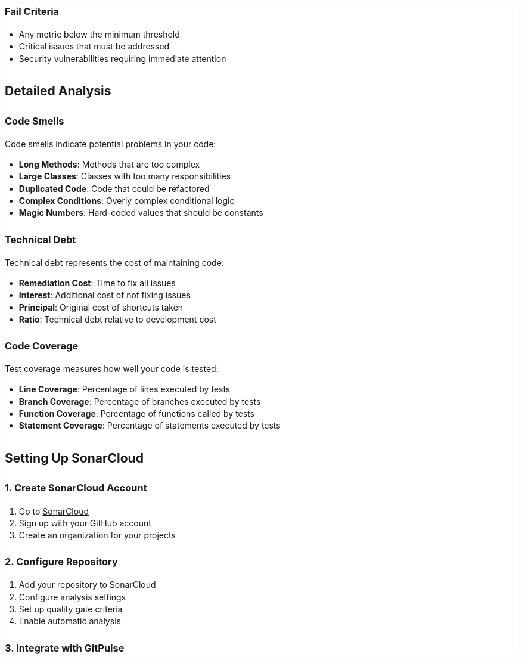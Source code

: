 ### Fail Criteria
- Any metric below the minimum threshold
- Critical issues that must be addressed
- Security vulnerabilities requiring immediate attention

## Detailed Analysis

### Code Smells

Code smells indicate potential problems in your code:

- **Long Methods**: Methods that are too complex
- **Large Classes**: Classes with too many responsibilities
- **Duplicated Code**: Code that could be refactored
- **Complex Conditions**: Overly complex conditional logic
- **Magic Numbers**: Hard-coded values that should be constants

### Technical Debt

Technical debt represents the cost of maintaining code:

- **Remediation Cost**: Time to fix all issues
- **Interest**: Additional cost of not fixing issues
- **Principal**: Original cost of shortcuts taken
- **Ratio**: Technical debt relative to development cost

### Code Coverage

Test coverage measures how well your code is tested:

- **Line Coverage**: Percentage of lines executed by tests
- **Branch Coverage**: Percentage of branches executed by tests
- **Function Coverage**: Percentage of functions called by tests
- **Statement Coverage**: Percentage of statements executed by tests

## Setting Up SonarCloud

### 1. Create SonarCloud Account

1. Go to [SonarCloud](https://sonarcloud.io)
2. Sign up with your GitHub account
3. Create an organization for your projects

### 2. Configure Repository

1. Add your repository to SonarCloud
2. Configure analysis settings
3. Set up quality gate criteria
4. Enable automatic analysis

### 3. Integrate with GitPulse
